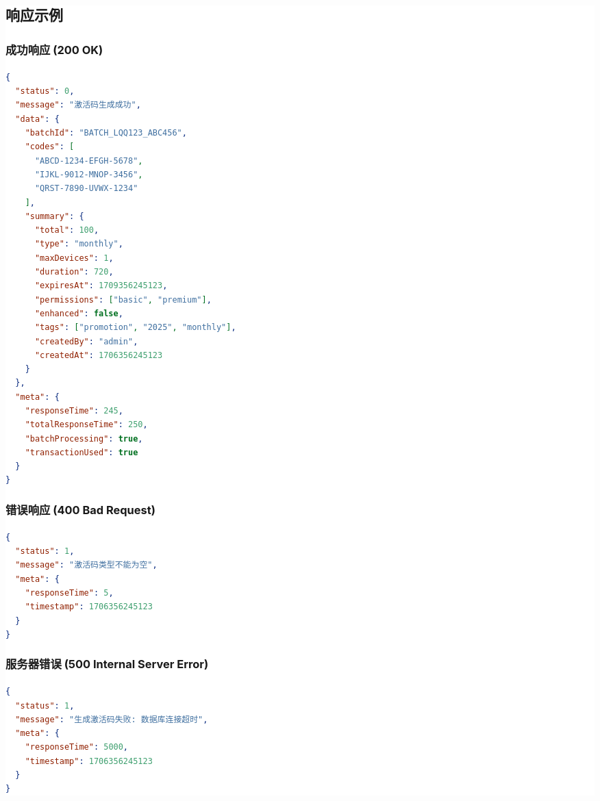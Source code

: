 ## 响应示例

### 成功响应 (200 OK)
```json
{
  "status": 0,
  "message": "激活码生成成功",
  "data": {
    "batchId": "BATCH_LQQ123_ABC456",
    "codes": [
      "ABCD-1234-EFGH-5678",
      "IJKL-9012-MNOP-3456",
      "QRST-7890-UVWX-1234"
    ],
    "summary": {
      "total": 100,
      "type": "monthly",
      "maxDevices": 1,
      "duration": 720,
      "expiresAt": 1709356245123,
      "permissions": ["basic", "premium"],
      "enhanced": false,
      "tags": ["promotion", "2025", "monthly"],
      "createdBy": "admin",
      "createdAt": 1706356245123
    }
  },
  "meta": {
    "responseTime": 245,
    "totalResponseTime": 250,
    "batchProcessing": true,
    "transactionUsed": true
  }
}
```

### 错误响应 (400 Bad Request)
```json
{
  "status": 1,
  "message": "激活码类型不能为空",
  "meta": {
    "responseTime": 5,
    "timestamp": 1706356245123
  }
}
```

### 服务器错误 (500 Internal Server Error)
```json
{
  "status": 1,
  "message": "生成激活码失败: 数据库连接超时",
  "meta": {
    "responseTime": 5000,
    "timestamp": 1706356245123
  }
}
```
